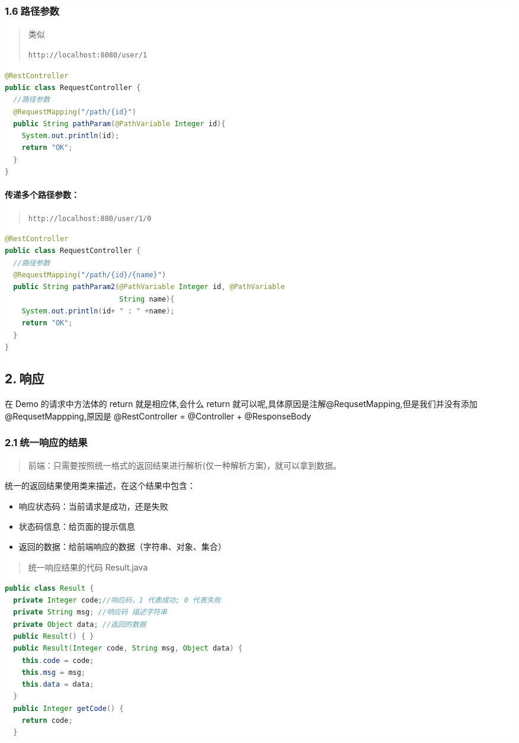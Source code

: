 ### 1.6 **路径参数**

> 类似
>
>` http://localhost:8080/user/1 `

```java
@RestController
public class RequestController {
  //路径参数
  @RequestMapping("/path/{id}")
  public String pathParam(@PathVariable Integer id){
    System.out.println(id);
    return "OK";
  }
}
```

#### **传递多个路径参数：**

> `http://localhost:880/user/1/0`

```java
@RestController
public class RequestController {
  //路径参数
  @RequestMapping("/path/{id}/{name}")
  public String pathParam2(@PathVariable Integer id, @PathVariable
                           String name){
    System.out.println(id+ " : " +name);
    return "OK";
  }
}
```

## 2. **响应**

在 Demo 的请求中方法体的 return 就是相应体,会什么 return 就可以呢,具体原因是注解@RequsetMapping,但是我们并没有添加@RequsetMappping,原因是 @RestController = @Controller + @ResponseBody

### 2.1 统一响应的结果

> 前端：只需要按照统一格式的返回结果进行解析(仅一种解析方案)，就可以拿到数据。

统一的返回结果使用类来描述，在这个结果中包含：

- 响应状态码：当前请求是成功，还是失败

- 状态码信息：给页面的提示信息

- 返回的数据：给前端响应的数据（字符串、对象、集合）

> 统一响应结果的代码 Result.java

```java
public class Result {
  private Integer code;//响应码，1 代表成功; 0 代表失败
  private String msg; //响应码 描述字符串
  private Object data; //返回的数据
  public Result() { }
  public Result(Integer code, String msg, Object data) {
    this.code = code;
    this.msg = msg;
    this.data = data;
  }
  public Integer getCode() {
    return code;
  }
```